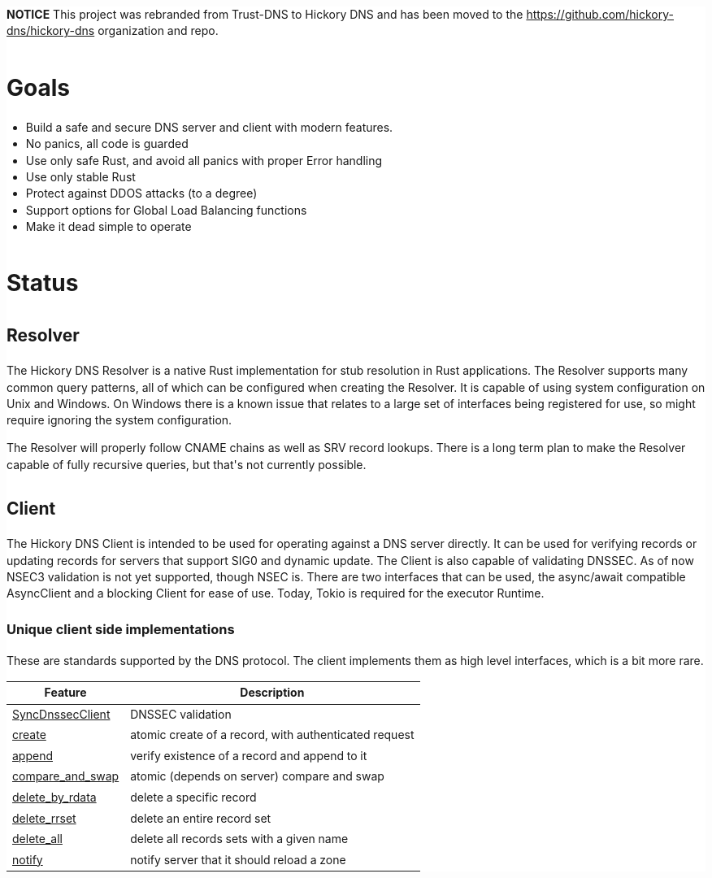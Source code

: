 **NOTICE** This project was rebranded from Trust-DNS to Hickory DNS and has been moved to the https://github.com/hickory-dns/hickory-dns organization and repo.

# Goals

- Build a safe and secure DNS server and client with modern features.
- No panics, all code is guarded
- Use only safe Rust, and avoid all panics with proper Error handling
- Use only stable Rust
- Protect against DDOS attacks (to a degree)
- Support options for Global Load Balancing functions
- Make it dead simple to operate

# Status

## Resolver

The Hickory DNS Resolver is a native Rust implementation for stub resolution in Rust applications. The Resolver supports many common query patterns, all of which can be configured when creating the Resolver. It is capable of using system configuration on Unix and Windows. On Windows there is a known issue that relates to a large set of interfaces being registered for use, so might require ignoring the system configuration.

The Resolver will properly follow CNAME chains as well as SRV record lookups. There is a long term plan to make the Resolver capable of fully recursive queries, but that's not currently possible.

## Client

The Hickory DNS Client is intended to be used for operating against a DNS server directly. It can be used for verifying records or updating records for servers that support SIG0 and dynamic update. The Client is also capable of validating DNSSEC. As of now NSEC3 validation is not yet supported, though NSEC is. There are two interfaces that can be used, the async/await compatible AsyncClient and a blocking Client for ease of use. Today, Tokio is required for the executor Runtime.

### Unique client side implementations

These are standards supported by the DNS protocol. The client implements them
as high level interfaces, which is a bit more rare.

| Feature                                                                                                                       | Description                                           |
| ----------------------------------------------------------------------------------------------------------------------------- | ----------------------------------------------------- |
| [SyncDnssecClient](https://docs.rs/hickory-client/latest/hickory_client/client/struct.SyncDnssecClient.html)              | DNSSEC validation                                     |
| [create](https://docs.rs/hickory-client/latest/hickory_client/client/trait.Client.html#method.create)                     | atomic create of a record, with authenticated request |
| [append](https://docs.rs/hickory-client/latest/hickory_client/client/trait.Client.html#method.append)                     | verify existence of a record and append to it         |
| [compare_and_swap](https://docs.rs/hickory-client/latest/hickory_client/client/trait.Client.html#method.compare_and_swap) | atomic (depends on server) compare and swap           |
| [delete_by_rdata](https://docs.rs/hickory-client/latest/hickory_client/client/trait.Client.html#method.delete_by_rdata)   | delete a specific record                              |
| [delete_rrset](https://docs.rs/hickory-client/latest/hickory_client/client/trait.Client.html#method.delete_rrset)         | delete an entire record set                           |
| [delete_all](https://docs.rs/hickory-client/latest/hickory_client/client/trait.Client.html#method.delete_all)             | delete all records sets with a given name             |
| [notify](https://docs.rs/hickory-client/latest/hickory_client/client/trait.Client.html#method.notify)                     | notify server that it should reload a zone            |
